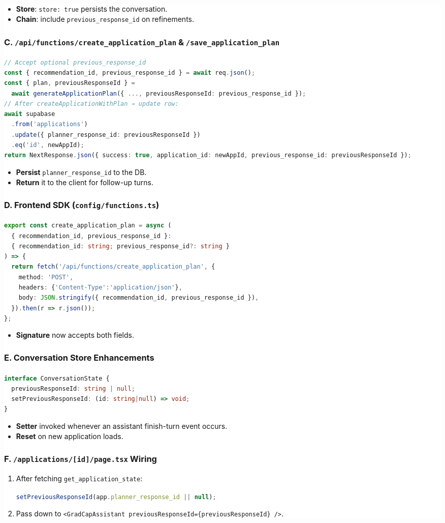 - **Store**: `store: true` persists the conversation.  
- **Chain**: include `previous_response_id` on refinements.

### C. `/api/functions/create_application_plan` & `/save_application_plan`
```ts
// Accept optional previous_response_id
const { recommendation_id, previous_response_id } = await req.json();
const { plan, previousResponseId } =
  await generateApplicationPlan({ ..., previousResponseId: previous_response_id });
// After createApplicationWithPlan → update row:
await supabase
  .from('applications')
  .update({ planner_response_id: previousResponseId })
  .eq('id', newAppId);
return NextResponse.json({ success: true, application_id: newAppId, previous_response_id: previousResponseId });
```
- **Persist** `planner_response_id` to the DB.  
- **Return** it to the client for follow-up turns.

### D. Frontend SDK (`config/functions.ts`)
```ts
export const create_application_plan = async (
  { recommendation_id, previous_response_id }:
  { recommendation_id: string; previous_response_id?: string }
) => {
  return fetch('/api/functions/create_application_plan', {
    method: 'POST',
    headers: {'Content-Type':'application/json'},
    body: JSON.stringify({ recommendation_id, previous_response_id }),
  }).then(r => r.json());
};
```
- **Signature** now accepts both fields.

### E. Conversation Store Enhancements
```ts
interface ConversationState {
  previousResponseId: string | null;
  setPreviousResponseId: (id: string|null) => void;
}
```
- **Setter** invoked whenever an assistant finish-turn event occurs.  
- **Reset** on new application loads.

### F. `/applications/[id]/page.tsx` Wiring
1. After fetching `get_application_state`:
   ```ts
   setPreviousResponseId(app.planner_response_id || null);
   ```
2. Pass down to `<GradCapAssistant previousResponseId={previousResponseId} />`.
